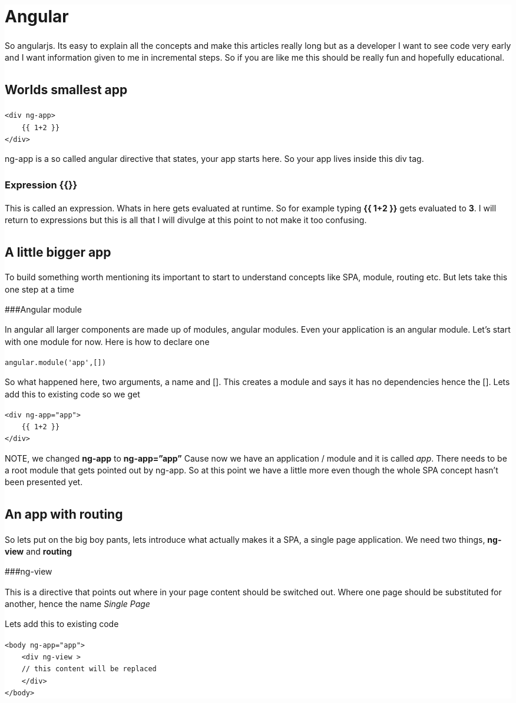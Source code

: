 # Angular

So angularjs. Its easy to explain all the concepts and make this articles really long but as a developer I want to see code very early and I want information given to me in incremental steps. So if you are like me this should be really fun and hopefully educational.
## Worlds smallest app
	
	<div ng-app>
		{{ 1+2 }}
	</div>

ng-app is a so called angular directive that states, your app starts here. So your app lives inside this div tag.

### Expression {{}}

This is called an expression. Whats in here gets evaluated at runtime. So for example typing **{{ 1+2 }}** gets evaluated to **3**. I will return to expressions but this is all that I will divulge at this point to not make it too confusing.

## A little bigger app

To build something worth mentioning its important to start to understand concepts like SPA, module, routing etc. But lets take this one step at a time

###Angular module

In angular all larger components are made up of modules, angular modules. Even your application is an angular module. Let’s start with one module for now. Here is how to declare one

	angular.module('app',[])

So what happened here, two arguments, a name and []. This creates a module and says it has no dependencies hence the []. Lets add this to existing code so we get

	<div ng-app="app">
		{{ 1+2 }}
	</div>

NOTE, we changed **ng-app** to **ng-app=”app”** Cause now we have an application / module and it is called *app*. There needs to be a root module that gets pointed out by ng-app. So at this point we have a little more even though the whole SPA concept hasn’t been presented yet.
<h2>An app with routing</h2>
So lets put on the big boy pants, lets introduce what actually makes it a SPA, a single page application. We need two things, <strong>ng-view</strong> and <strong>routing</strong>

###ng-view

This is a directive that points out where in your page content should be switched out. Where one page should be substituted for another, hence the name <em>Single Page</em>

Lets add this to existing code

	<body ng-app="app">
		<div ng-view >
		// this content will be replaced
		</div>
	</body>
